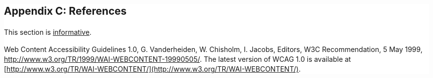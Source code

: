 ## Appendix C: References

This section is [informative](https://www.w3.org/TR/2008/REC-WCAG20-20081211/#informativedef).

Web Content Accessibility Guidelines 1.0, G. Vanderheiden, W. Chisholm, I. Jacobs, Editors, W3C Recommendation, 5 May 1999, http://www.w3.org/TR/1999/WAI-WEBCONTENT-19990505/. The latest version of WCAG 1.0 is available at [http://www.w3.org/TR/WAI-WEBCONTENT/](http://www.w3.org/TR/WAI-WEBCONTENT/).
